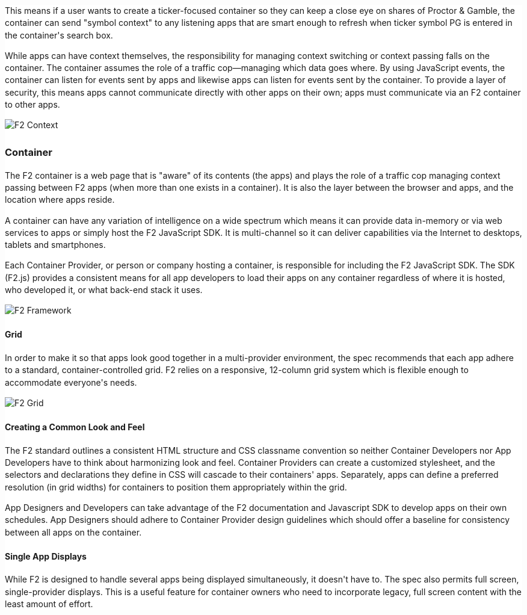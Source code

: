 This means if a user wants to create a ticker-focused container so they can keep a close eye on shares of Proctor & Gamble, the container can send "symbol context" to any listening apps that are smart enough to refresh when ticker symbol PG is entered in the container's search box.

While apps can have context themselves, the responsibility for managing context switching or context passing falls on the container. The container assumes the role of a traffic cop—managing which data goes where. By using JavaScript events, the container can listen for events sent by apps and likewise apps can listen for events sent by the container. To provide a layer of security, this means apps cannot communicate directly with other apps on their own; apps must communicate via an F2 container to other apps.

![](./img/bankeo/bankeo_context2.png "F2 Context")

### Container

The F2 container is a web page that is "aware" of its contents (the apps) and plays the role of a traffic cop managing context passing between F2 apps (when more than one exists in a container). It is also the layer between the browser and apps, and the location where apps reside.

A container can have any variation of intelligence on a wide spectrum which means it can provide data in-memory or via web services to apps or simply host the F2 JavaScript SDK. It is multi-channel so it can deliver capabilities via the Internet to desktops, tablets and smartphones.

Each Container Provider, or person or company hosting a container, is responsible for including the F2 JavaScript SDK. The SDK (F2.js) provides a consistent means for all app developers to load their apps on any container regardless of where it is hosted, who developed it, or what back-end stack it uses.

![](./img/bankeo/bankeo_cascade.png "F2 Framework")

#### Grid

In order to make it so that apps look good together in a multi-provider environment, the spec recommends that each app adhere to a standard, container-controlled grid. F2 relies on a responsive, 12-column grid system which is flexible enough to accommodate everyone's needs. 

![](./img/bankeo/bankeo_grid.png "F2 Grid")

#### Creating a Common Look and Feel

The F2 standard outlines a consistent HTML structure and CSS classname convention so neither Container Developers nor App Developers have to think about harmonizing look and feel. Container Providers can create a customized stylesheet, and the selectors and declarations they define in CSS will cascade to their containers' apps. Separately, apps can define a preferred resolution (in grid widths) for containers to position them appropriately within the grid.

App Designers and Developers can take advantage of the F2 documentation and Javascript SDK to develop apps on their own schedules. App Designers should adhere to Container Provider design guidelines which should offer a baseline for consistency between all apps on the container.

#### Single App Displays

While F2 is designed to handle several apps being displayed simultaneously, it doesn't have to. The spec also permits full screen, single-provider displays. This is a useful feature for container owners who need to incorporate legacy, full screen content with the least amount of effort.
